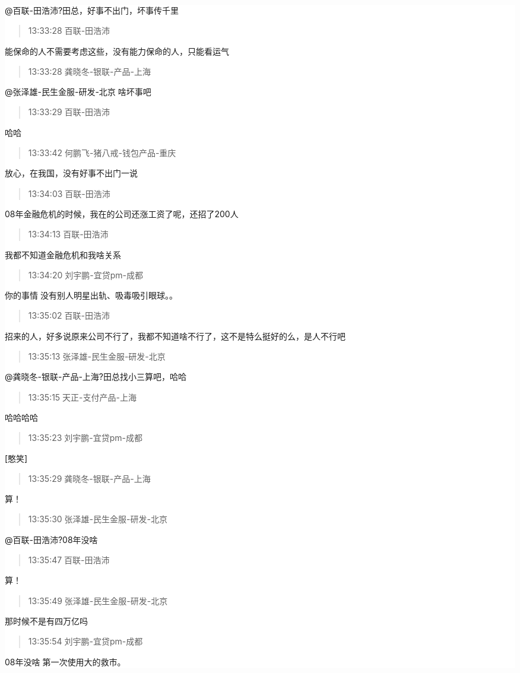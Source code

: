 @百联-田浩沛?田总，好事不出门，坏事传千里  
   
> 13:33:28  百联-田浩沛  
   
能保命的人不需要考虑这些，没有能力保命的人，只能看运气  
   
> 13:33:28  龚晓冬-银联-产品-上海  
   
@张泽雄-民生金服-研发-北京 啥坏事吧  
   
> 13:33:29  百联-田浩沛  
   
哈哈  
   
> 13:33:42  何鹏飞-猪八戒-钱包产品-重庆  
   
放心，在我国，没有好事不出门一说  
   
> 13:34:03  百联-田浩沛  
   
08年金融危机的时候，我在的公司还涨工资了呢，还招了200人  
   
> 13:34:13  百联-田浩沛  
   
我都不知道金融危机和我啥关系  
   
> 13:34:20  刘宇鹏-宜贷pm-成都  
   
你的事情 没有别人明星出轨、吸毒吸引眼球。。  
   
> 13:35:02  百联-田浩沛  
   
招来的人，好多说原来公司不行了，我都不知道啥不行了，这不是特么挺好的么，是人不行吧  
   
> 13:35:13  张泽雄-民生金服-研发-北京  
   
@龚晓冬-银联-产品-上海?田总找小三算吧，哈哈  
   
> 13:35:15  天正-支付产品-上海  
   
哈哈哈哈  
   
> 13:35:23  刘宇鹏-宜贷pm-成都  
   
[憨笑]  
   
> 13:35:29  龚晓冬-银联-产品-上海  
   
算！  
   
> 13:35:30  张泽雄-民生金服-研发-北京  
   
@百联-田浩沛?08年没啥  
   
> 13:35:47  百联-田浩沛  
   
算！  
   
> 13:35:49  张泽雄-民生金服-研发-北京  
   
那时候不是有四万亿吗  
   
> 13:35:54  刘宇鹏-宜贷pm-成都  
   
08年没啥  第一次使用大的救市。  
   